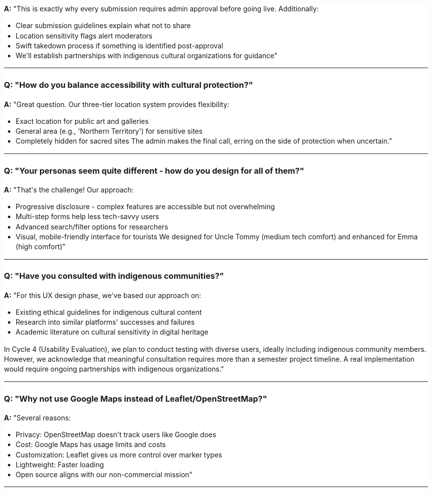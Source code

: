 **A:** "This is exactly why every submission requires admin approval before going live. Additionally:
- Clear submission guidelines explain what not to share
- Location sensitivity flags alert moderators
- Swift takedown process if something is identified post-approval
- We'll establish partnerships with indigenous cultural organizations for guidance"

---

### Q: "How do you balance accessibility with cultural protection?"

**A:** "Great question. Our three-tier location system provides flexibility:
- Exact location for public art and galleries
- General area (e.g., 'Northern Territory') for sensitive sites
- Completely hidden for sacred sites
The admin makes the final call, erring on the side of protection when uncertain."

---

### Q: "Your personas seem quite different - how do you design for all of them?"

**A:** "That's the challenge! Our approach:
- Progressive disclosure - complex features are accessible but not overwhelming
- Multi-step forms help less tech-savvy users
- Advanced search/filter options for researchers
- Visual, mobile-friendly interface for tourists
We designed for Uncle Tommy (medium tech comfort) and enhanced for Emma (high comfort)"

---

### Q: "Have you consulted with indigenous communities?"

**A:** "For this UX design phase, we've based our approach on:
- Existing ethical guidelines for indigenous cultural content
- Research into similar platforms' successes and failures
- Academic literature on cultural sensitivity in digital heritage

In Cycle 4 (Usability Evaluation), we plan to conduct testing with diverse users, ideally including indigenous community members. However, we acknowledge that meaningful consultation requires more than a semester project timeline. A real implementation would require ongoing partnerships with indigenous organizations."

---

### Q: "Why not use Google Maps instead of Leaflet/OpenStreetMap?"

**A:** "Several reasons:
- Privacy: OpenStreetMap doesn't track users like Google does
- Cost: Google Maps has usage limits and costs
- Customization: Leaflet gives us more control over marker types
- Lightweight: Faster loading
- Open source aligns with our non-commercial mission"

---